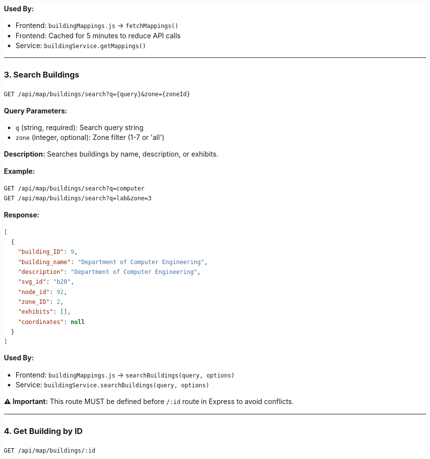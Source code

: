 **Used By:**

- Frontend: `buildingMappings.js` → `fetchMappings()`
- Frontend: Cached for 5 minutes to reduce API calls
- Service: `buildingService.getMappings()`

---

### 3. Search Buildings

```http
GET /api/map/buildings/search?q={query}&zone={zoneId}
```

**Query Parameters:**

- `q` (string, required): Search query string
- `zone` (integer, optional): Zone filter (1-7 or 'all')

**Description:** Searches buildings by name, description, or exhibits.

**Example:**

```http
GET /api/map/buildings/search?q=computer
GET /api/map/buildings/search?q=lab&zone=3
```

**Response:**

```json
[
  {
    "building_ID": 9,
    "building_name": "Department of Computer Engineering",
    "description": "Department of Computer Engineering",
    "svg_id": "b20",
    "node_id": 92,
    "zone_ID": 2,
    "exhibits": [],
    "coordinates": null
  }
]
```

**Used By:**

- Frontend: `buildingMappings.js` → `searchBuildings(query, options)`
- Service: `buildingService.searchBuildings(query, options)`

**⚠️ Important:** This route MUST be defined before `/:id` route in Express to avoid conflicts.

---

### 4. Get Building by ID

```http
GET /api/map/buildings/:id
```
